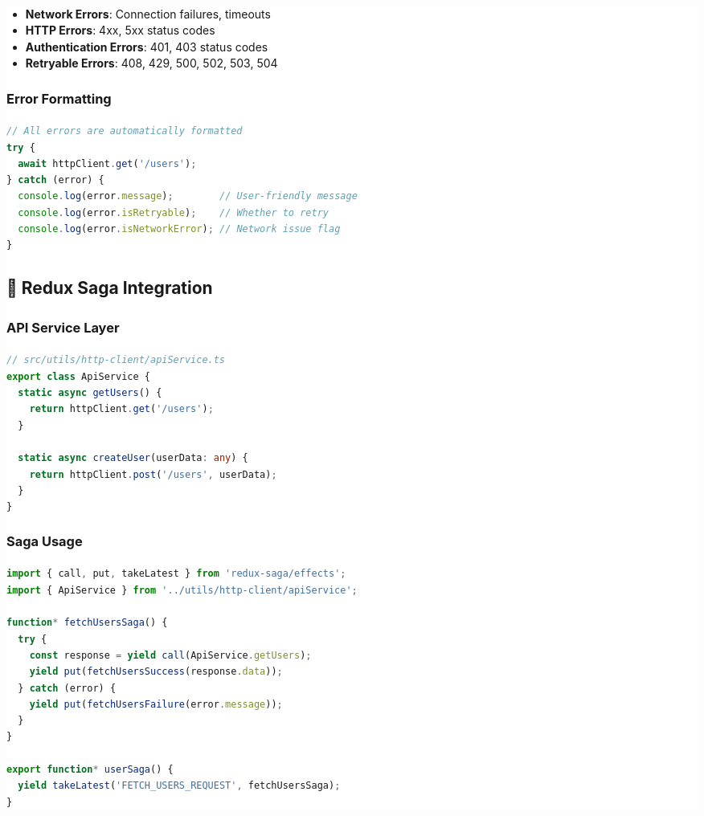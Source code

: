 - **Network Errors**: Connection failures, timeouts
- **HTTP Errors**: 4xx, 5xx status codes
- **Authentication Errors**: 401, 403 status codes
- **Retryable Errors**: 408, 429, 500, 502, 503, 504

### Error Formatting

```typescript
// All errors are automatically formatted
try {
  await httpClient.get('/users');
} catch (error) {
  console.log(error.message);        // User-friendly message
  console.log(error.isRetryable);    // Whether to retry
  console.log(error.isNetworkError); // Network issue flag
}
```

## 🔄 Redux Saga Integration

### API Service Layer

```typescript
// src/utils/http-client/apiService.ts
export class ApiService {
  static async getUsers() {
    return httpClient.get('/users');
  }
  
  static async createUser(userData: any) {
    return httpClient.post('/users', userData);
  }
}
```

### Saga Usage

```typescript
import { call, put, takeLatest } from 'redux-saga/effects';
import { ApiService } from '../utils/http-client/apiService';

function* fetchUsersSaga() {
  try {
    const response = yield call(ApiService.getUsers);
    yield put(fetchUsersSuccess(response.data));
  } catch (error) {
    yield put(fetchUsersFailure(error.message));
  }
}

export function* userSaga() {
  yield takeLatest('FETCH_USERS_REQUEST', fetchUsersSaga);
}
```
